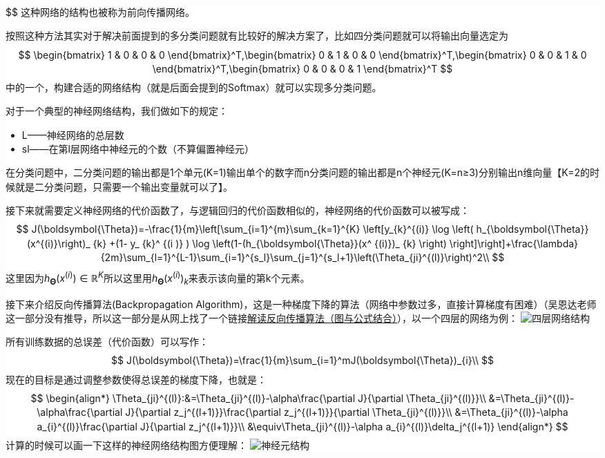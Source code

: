 $$
这种网络的结构也被称为前向传播网络。


按照这种方法其实对于解决前面提到的多分类问题就有比较好的解决方案了，比如四分类问题就可以将输出向量选定为
$$
\begin{bmatrix}
1 & 0 & 0 & 0
\end{bmatrix}^T,\begin{bmatrix}
0 & 1 & 0 & 0
\end{bmatrix}^T,\begin{bmatrix}
0 & 0 & 1 & 0
\end{bmatrix}^T,\begin{bmatrix}
0 & 0 & 0 & 1
\end{bmatrix}^T
$$
中的一个，构建合适的网络结构（就是后面会提到的Softmax）就可以实现多分类问题。


对于一个典型的神经网络结构，我们做如下的规定：

- L——神经网络的总层数
- sl——在第l层网络中神经元的个数（不算偏置神经元）

在分类问题中，二分类问题的输出都是1个单元(K=1)输出单个的数字而n分类问题的输出都是n个神经元(K=n≥3)分别输出n维向量【K=2的时候就是二分类问题，只需要一个输出变量就可以了】。


接下来就需要定义神经网络的代价函数了，与逻辑回归的代价函数相似的，神经网络的代价函数可以被写成：
$$
J(\boldsymbol{\Theta})=-\frac{1}{m}\left[\sum_{i=1}^{m}\sum_{k=1}^{K} \left[y_{k}^{(i)} \log \left( h_{\boldsymbol{\Theta}} (x^{(i)}\right)_ {k} +(1- y_ {k}^ {(i )} ) \log \left(1-(h_{\boldsymbol{\Theta}}(x^ {(i)})_ {k} \right) \right]\right]+\frac{\lambda}{2m}\sum_{l=1}^{L-1}\sum_{i=1}^{s_l}\sum_{j=1}^{s_l+1}\left(\Theta_{ji}^{(l)}\right)^2\\
$$
这里因为$h_{\boldsymbol{\Theta}} (x^ {(i)})\in\mathbb{R}^K$所以这里用$h_{\boldsymbol{\Theta}} (x^ {(i)})_k$来表示该向量的第k个元素。


接下来介绍反向传播算法(Backpropagation Algorithm)，这是一种梯度下降的算法（网络中参数过多，直接计算梯度有困难）（吴恩达老师这一部分没有推导，所以这一部分是从网上找了一个链接[解读反向传播算法（图与公式结合）](https://zhuanlan.zhihu.com/p/96046514#:~:text=%E5%8F%8D%E5%90%91%E4%BC%A0%E6%92%AD%EF%BC%88BP%2C,back%20propagation%EF%BC%89%E6%98%AF%E2%80%9C%E8%AF%AF%E5%B7%AE%E5%8F%8D%E5%90%91%E4%BC%A0%E6%92%AD%E2%80%9D%E7%9A%84%E7%AE%80%E7%A7%B0%EF%BC%8C%E6%98%AF%E4%B8%80%E7%A7%8D%E4%B8%8E%E6%9C%80%E4%BC%98%E5%8C%96%E6%96%B9%E6%B3%95%EF%BC%88%E5%A6%82%E6%A2%AF%E5%BA%A6%E4%B8%8B%E9%99%8D%E6%B3%95%EF%BC%89%E7%BB%93%E5%90%88%E4%BD%BF%E7%94%A8%E7%9A%84%EF%BC%8C%E7%94%A8%E6%9D%A5%E8%AE%AD%E7%BB%83%E4%BA%BA%E5%B7%A5%E7%A5%9E%E7%BB%8F%E7%BD%91%E7%BB%9C%E7%9A%84%E5%B8%B8%E8%A7%81%E6%96%B9%E6%B3%95%E3%80%82)），以一个四层的网络为例：
![四层网络结构](https://pic4.zhimg.com/80/v2-9d264497ad46d2555a61f1d25e810bc2.png)

所有训练数据的总误差（代价函数）可以写作：
$$
J(\boldsymbol{\Theta})=\frac{1}{m}\sum_{i=1}^mJ(\boldsymbol{\Theta})_{i}\\
$$
现在的目标是通过调整参数使得总误差的梯度下降，也就是：
$$
\begin{align*}
\Theta_{ji}^{(l)}:&=\Theta_{ji}^{(l)}-\alpha\frac{\partial J}{\partial \Theta_{ji}^{(l)}}\\
&=\Theta_{ji}^{(l)}-\alpha\frac{\partial J}{\partial z_j^{(l+1)}}\frac{\partial z_j^{(l+1)}}{\partial \Theta_{ji}^{(l)}}\\
&=\Theta_{ji}^{(l)}-\alpha a_{i}^{(l)}\frac{\partial J}{\partial z_j^{(l+1)}}\\
&\equiv\Theta_{ji}^{(l)}-\alpha a_{i}^{(l)}\delta_j^{(l+1)}
\end{align*}
$$
计算的时候可以画一下这样的神经网络结构图方便理解：
![神经元结构](https://pic4.zhimg.com/80/v2-39b44eca154c5f23f96886f76d6c8c27.png)

